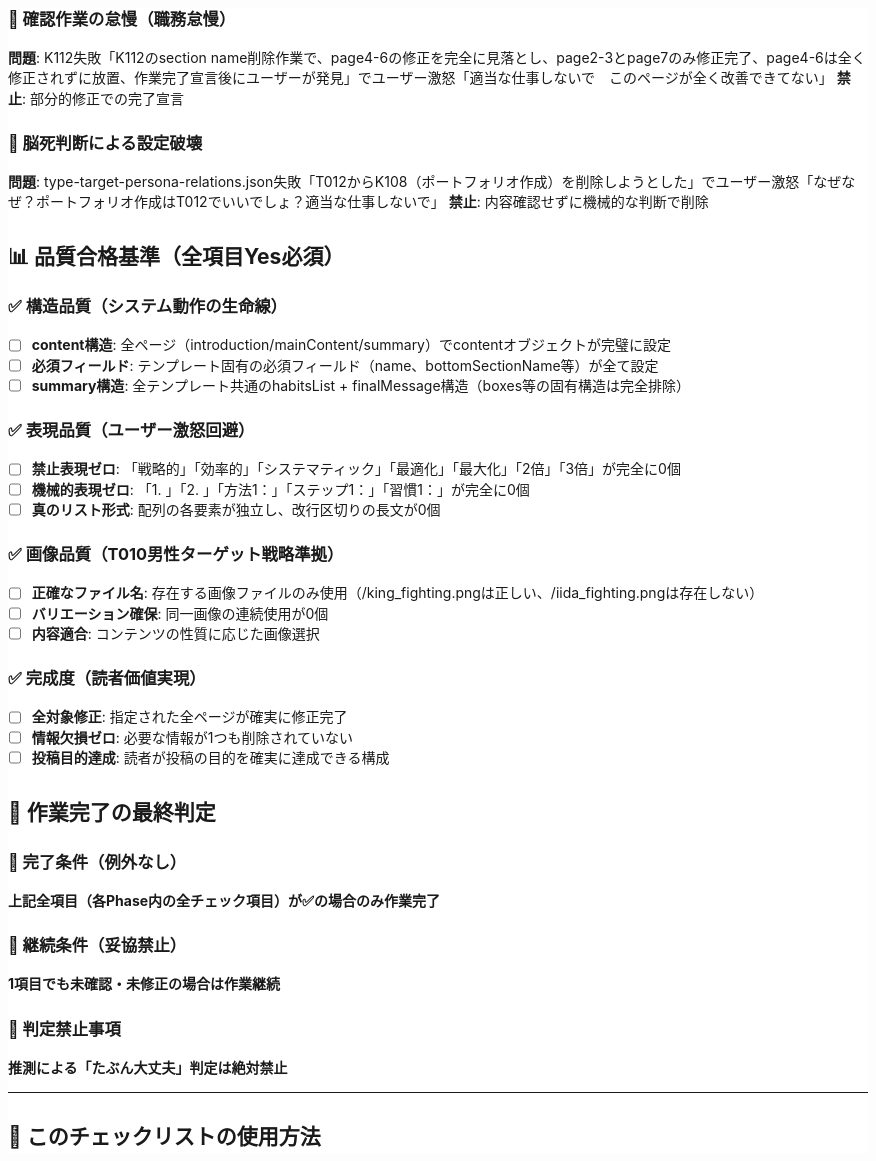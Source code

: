 ### 🔴 確認作業の怠慢（職務怠慢）
**問題**: K112失敗「K112のsection name削除作業で、page4-6の修正を完全に見落とし、page2-3とpage7のみ修正完了、page4-6は全く修正されずに放置、作業完了宣言後にユーザーが発見」でユーザー激怒「適当な仕事しないで　このページが全く改善できてない」
**禁止**: 部分的修正での完了宣言

### 🔴 脳死判断による設定破壊
**問題**: type-target-persona-relations.json失敗「T012からK108（ポートフォリオ作成）を削除しようとした」でユーザー激怒「なぜなぜ？ポートフォリオ作成はT012でいいでしょ？適当な仕事しないで」
**禁止**: 内容確認せずに機械的な判断で削除

## 📊 品質合格基準（全項目Yes必須）

### ✅ 構造品質（システム動作の生命線）
- [ ] **content構造**: 全ページ（introduction/mainContent/summary）でcontentオブジェクトが完璧に設定
- [ ] **必須フィールド**: テンプレート固有の必須フィールド（name、bottomSectionName等）が全て設定
- [ ] **summary構造**: 全テンプレート共通のhabitsList + finalMessage構造（boxes等の固有構造は完全排除）

### ✅ 表現品質（ユーザー激怒回避）
- [ ] **禁止表現ゼロ**: 「戦略的」「効率的」「システマティック」「最適化」「最大化」「2倍」「3倍」が完全に0個
- [ ] **機械的表現ゼロ**: 「1. 」「2. 」「方法1：」「ステップ1：」「習慣1：」が完全に0個
- [ ] **真のリスト形式**: 配列の各要素が独立し、改行区切りの長文が0個

### ✅ 画像品質（T010男性ターゲット戦略準拠）
- [ ] **正確なファイル名**: 存在する画像ファイルのみ使用（/king_fighting.pngは正しい、/iida_fighting.pngは存在しない）
- [ ] **バリエーション確保**: 同一画像の連続使用が0個
- [ ] **内容適合**: コンテンツの性質に応じた画像選択

### ✅ 完成度（読者価値実現）
- [ ] **全対象修正**: 指定された全ページが確実に修正完了
- [ ] **情報欠損ゼロ**: 必要な情報が1つも削除されていない
- [ ] **投稿目的達成**: 読者が投稿の目的を確実に達成できる構成

## 🎯 作業完了の最終判定

### 🔴 完了条件（例外なし）
**上記全項目（各Phase内の全チェック項目）が✅の場合のみ作業完了**

### 🔴 継続条件（妥協禁止）  
**1項目でも未確認・未修正の場合は作業継続**

### 🔴 判定禁止事項
**推測による「たぶん大丈夫」判定は絶対禁止**

---

## 📝 このチェックリストの使用方法
